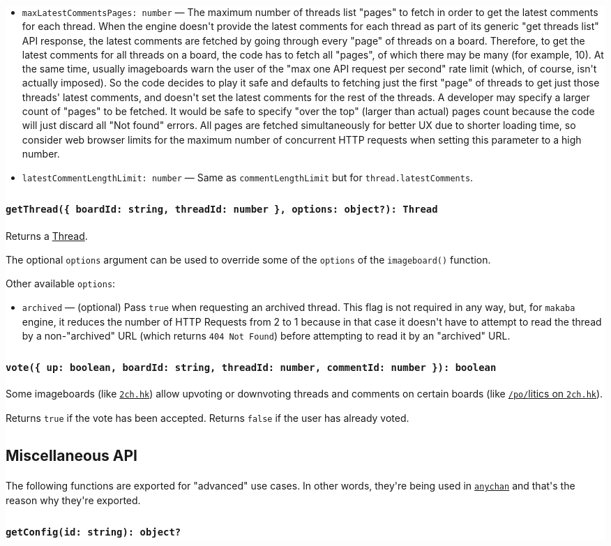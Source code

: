 * `maxLatestCommentsPages: number` — The maximum number of threads list "pages" to fetch in order to get the latest comments for each thread. When the engine doesn't provide the latest comments for each thread as part of its generic "get threads list" API response, the latest comments are fetched by going through every "page" of threads on a board. Therefore, to get the latest comments for all threads on a board, the code has to fetch all "pages", of which there may be many (for example, 10). At the same time, usually imageboards warn the user of the "max one API request per second" rate limit (which, of course, isn't actually imposed). So the code decides to play it safe and defaults to fetching just the first "page" of threads to get just those threads' latest comments, and doesn't set the latest comments for the rest of the threads. A developer may specify a larger count of "pages" to be fetched. It would be safe to specify "over the top" (larger than actual) pages count because the code will just discard all "Not found" errors. All pages are fetched simultaneously for better UX due to shorter loading time, so consider web browser limits for the maximum number of concurrent HTTP requests when setting this parameter to a high number.

* `latestCommentLengthLimit: number` — Same as `commentLengthLimit` but for `thread.latestComments`.

### `getThread({ boardId: string, threadId: number }, options: object?): Thread`

Returns a [Thread](#thread).

The optional `options` argument can be used to override some of the `options` of the `imageboard()` function.

Other available `options`:

* `archived` — (optional) Pass `true` when requesting an archived thread. This flag is not required in any way, but, for `makaba` engine, it reduces the number of HTTP Requests from 2 to 1 because in that case it doesn't have to attempt to read the thread by a non-"archived" URL (which returns `404 Not Found`) before attempting to read it by an "archived" URL.



### `vote({ up: boolean, boardId: string, threadId: number, commentId: number }): boolean`

Some imageboards (like [`2ch.hk`](https://2ch.hk)) allow upvoting or downvoting threads and comments on certain boards (like [`/po/`litics on `2ch.hk`](https://2ch.hk/po)).

Returns `true` if the vote has been accepted. Returns `false` if the user has already voted.

## Miscellaneous API

The following functions are exported for "advanced" use cases. In other words, they're being used in [`anychan`](https://gitlab.com/catamphetamine/anychan) and that's the reason why they're exported.

### `getConfig(id: string): object?`
